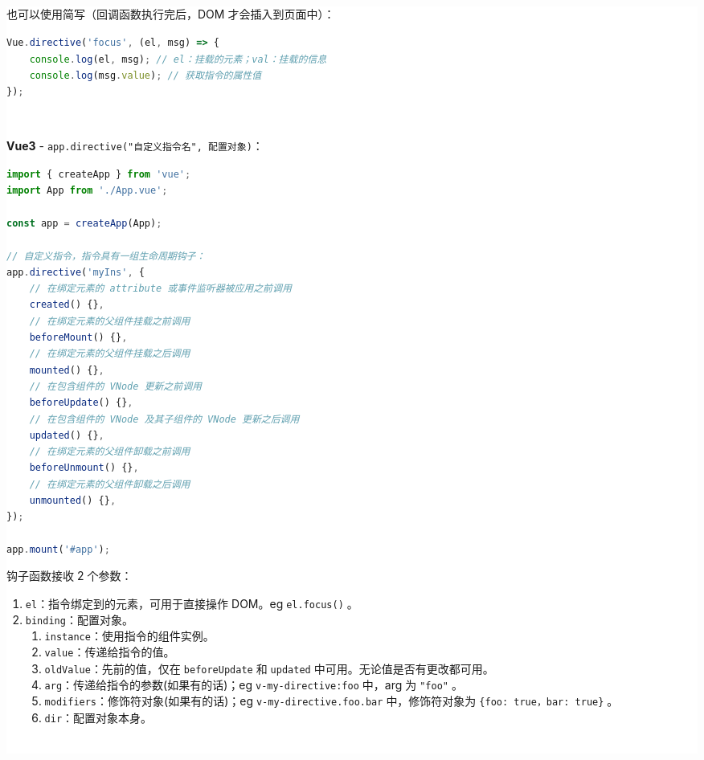 ```js
```

也可以使用简写（回调函数执行完后，DOM 才会插入到页面中）：

```js
Vue.directive('focus', (el, msg) => {
    console.log(el, msg); // el：挂载的元素；val：挂载的信息
    console.log(msg.value); // 获取指令的属性值
});
```

<br>

**Vue3** - `app.directive("自定义指令名", 配置对象)`：

```js
import { createApp } from 'vue';
import App from './App.vue';

const app = createApp(App);

// 自定义指令，指令具有一组生命周期钩子：
app.directive('myIns', {
    // 在绑定元素的 attribute 或事件监听器被应用之前调用
    created() {},
    // 在绑定元素的父组件挂载之前调用
    beforeMount() {},
    // 在绑定元素的父组件挂载之后调用
    mounted() {},
    // 在包含组件的 VNode 更新之前调用
    beforeUpdate() {},
    // 在包含组件的 VNode 及其子组件的 VNode 更新之后调用
    updated() {},
    // 在绑定元素的父组件卸载之前调用
    beforeUnmount() {},
    // 在绑定元素的父组件卸载之后调用
    unmounted() {},
});

app.mount('#app');
```

钩子函数接收 2 个参数：

1. `el`：指令绑定到的元素，可用于直接操作 DOM。eg `el.focus()` 。
2. `binding`：配置对象。
    1. `instance`：使用指令的组件实例。
    2. `value`：传递给指令的值。
    3. `oldValue`：先前的值，仅在 `beforeUpdate` 和 `updated` 中可用。无论值是否有更改都可用。
    4. `arg`：传递给指令的参数(如果有的话)；eg `v-my-directive:foo` 中，arg 为 `"foo"` 。
    5. `modifiers`：修饰符对象(如果有的话)；eg `v-my-directive.foo.bar` 中，修饰符对象为 `{foo: true，bar: true}` 。
    6. `dir`：配置对象本身。

<br>
